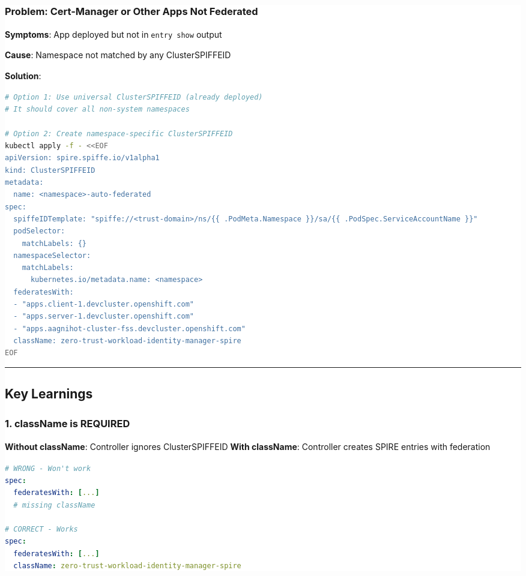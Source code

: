 ### Problem: Cert-Manager or Other Apps Not Federated

**Symptoms**: App deployed but not in `entry show` output

**Cause**: Namespace not matched by any ClusterSPIFFEID

**Solution**:
```bash
# Option 1: Use universal ClusterSPIFFEID (already deployed)
# It should cover all non-system namespaces

# Option 2: Create namespace-specific ClusterSPIFFEID
kubectl apply -f - <<EOF
apiVersion: spire.spiffe.io/v1alpha1
kind: ClusterSPIFFEID
metadata:
  name: <namespace>-auto-federated
spec:
  spiffeIDTemplate: "spiffe://<trust-domain>/ns/{{ .PodMeta.Namespace }}/sa/{{ .PodSpec.ServiceAccountName }}"
  podSelector:
    matchLabels: {}
  namespaceSelector:
    matchLabels:
      kubernetes.io/metadata.name: <namespace>
  federatesWith:
  - "apps.client-1.devcluster.openshift.com"
  - "apps.server-1.devcluster.openshift.com"
  - "apps.aagnihot-cluster-fss.devcluster.openshift.com"
  className: zero-trust-workload-identity-manager-spire
EOF
```

---

## Key Learnings

### 1. className is REQUIRED

**Without className**: Controller ignores ClusterSPIFFEID
**With className**: Controller creates SPIRE entries with federation

```yaml
# WRONG - Won't work
spec:
  federatesWith: [...]
  # missing className

# CORRECT - Works
spec:
  federatesWith: [...]
  className: zero-trust-workload-identity-manager-spire
```
